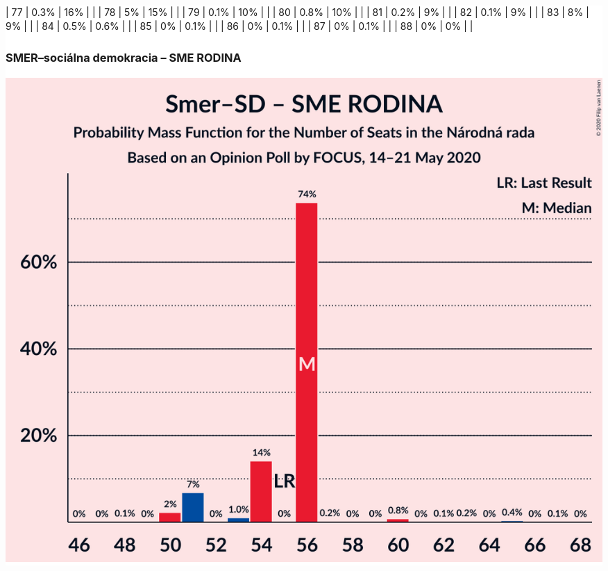 | 77 | 0.3% | 16% |  |
| 78 | 5% | 15% |  |
| 79 | 0.1% | 10% |  |
| 80 | 0.8% | 10% |  |
| 81 | 0.2% | 9% |  |
| 82 | 0.1% | 9% |  |
| 83 | 8% | 9% |  |
| 84 | 0.5% | 0.6% |  |
| 85 | 0% | 0.1% |  |
| 86 | 0% | 0.1% |  |
| 87 | 0% | 0.1% |  |
| 88 | 0% | 0% |  |

### SMER–sociálna demokracia – SME RODINA

![Graph with seats probability mass function not yet produced](2020-05-21-FOCUS-coalitions-seats-pmf-smer–sd–smerodina.png "Seats Probability Mass Function")
